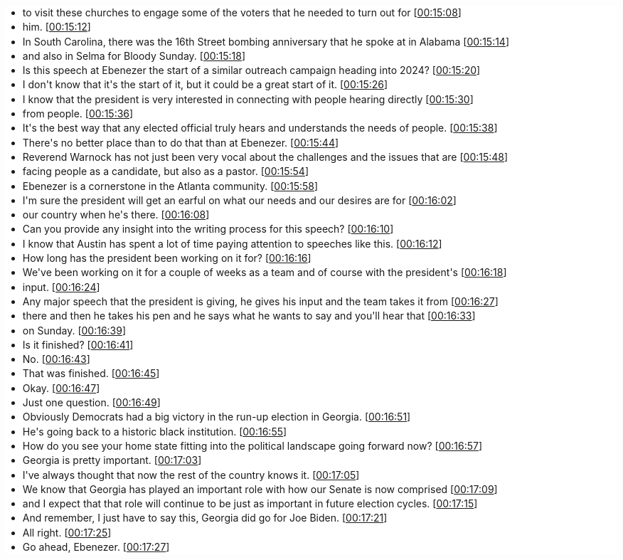 *  to visit these churches to engage some of the voters that he needed to turn out for [[00:15:08](https://www.youtube.com/watch?v=2O6qNoqevw4&t=908.38s)]
*  him. [[00:15:12](https://www.youtube.com/watch?v=2O6qNoqevw4&t=912.38s)]
*  In South Carolina, there was the 16th Street bombing anniversary that he spoke at in Alabama [[00:15:14](https://www.youtube.com/watch?v=2O6qNoqevw4&t=914.38s)]
*  and also in Selma for Bloody Sunday. [[00:15:18](https://www.youtube.com/watch?v=2O6qNoqevw4&t=918.38s)]
*  Is this speech at Ebenezer the start of a similar outreach campaign heading into 2024? [[00:15:20](https://www.youtube.com/watch?v=2O6qNoqevw4&t=920.38s)]
*  I don't know that it's the start of it, but it could be a great start of it. [[00:15:26](https://www.youtube.com/watch?v=2O6qNoqevw4&t=926.38s)]
*  I know that the president is very interested in connecting with people hearing directly [[00:15:30](https://www.youtube.com/watch?v=2O6qNoqevw4&t=930.38s)]
*  from people. [[00:15:36](https://www.youtube.com/watch?v=2O6qNoqevw4&t=936.62s)]
*  It's the best way that any elected official truly hears and understands the needs of people. [[00:15:38](https://www.youtube.com/watch?v=2O6qNoqevw4&t=938.62s)]
*  There's no better place than to do that than at Ebenezer. [[00:15:44](https://www.youtube.com/watch?v=2O6qNoqevw4&t=944.62s)]
*  Reverend Warnock has not just been very vocal about the challenges and the issues that are [[00:15:48](https://www.youtube.com/watch?v=2O6qNoqevw4&t=948.62s)]
*  facing people as a candidate, but also as a pastor. [[00:15:54](https://www.youtube.com/watch?v=2O6qNoqevw4&t=954.62s)]
*  Ebenezer is a cornerstone in the Atlanta community. [[00:15:58](https://www.youtube.com/watch?v=2O6qNoqevw4&t=958.62s)]
*  I'm sure the president will get an earful on what our needs and our desires are for [[00:16:02](https://www.youtube.com/watch?v=2O6qNoqevw4&t=962.86s)]
*  our country when he's there. [[00:16:08](https://www.youtube.com/watch?v=2O6qNoqevw4&t=968.86s)]
*  Can you provide any insight into the writing process for this speech? [[00:16:10](https://www.youtube.com/watch?v=2O6qNoqevw4&t=970.86s)]
*  I know that Austin has spent a lot of time paying attention to speeches like this. [[00:16:12](https://www.youtube.com/watch?v=2O6qNoqevw4&t=972.86s)]
*  How long has the president been working on it for? [[00:16:16](https://www.youtube.com/watch?v=2O6qNoqevw4&t=976.86s)]
*  We've been working on it for a couple of weeks as a team and of course with the president's [[00:16:18](https://www.youtube.com/watch?v=2O6qNoqevw4&t=978.86s)]
*  input. [[00:16:24](https://www.youtube.com/watch?v=2O6qNoqevw4&t=984.86s)]
*  Any major speech that the president is giving, he gives his input and the team takes it from [[00:16:27](https://www.youtube.com/watch?v=2O6qNoqevw4&t=987.1s)]
*  there and then he takes his pen and he says what he wants to say and you'll hear that [[00:16:33](https://www.youtube.com/watch?v=2O6qNoqevw4&t=993.1s)]
*  on Sunday. [[00:16:39](https://www.youtube.com/watch?v=2O6qNoqevw4&t=999.1s)]
*  Is it finished? [[00:16:41](https://www.youtube.com/watch?v=2O6qNoqevw4&t=1001.1s)]
*  No. [[00:16:43](https://www.youtube.com/watch?v=2O6qNoqevw4&t=1003.1s)]
*  That was finished. [[00:16:45](https://www.youtube.com/watch?v=2O6qNoqevw4&t=1005.1s)]
*  Okay. [[00:16:47](https://www.youtube.com/watch?v=2O6qNoqevw4&t=1007.1s)]
*  Just one question. [[00:16:49](https://www.youtube.com/watch?v=2O6qNoqevw4&t=1009.1s)]
*  Obviously Democrats had a big victory in the run-up election in Georgia. [[00:16:51](https://www.youtube.com/watch?v=2O6qNoqevw4&t=1011.1s)]
*  He's going back to a historic black institution. [[00:16:55](https://www.youtube.com/watch?v=2O6qNoqevw4&t=1015.34s)]
*  How do you see your home state fitting into the political landscape going forward now? [[00:16:57](https://www.youtube.com/watch?v=2O6qNoqevw4&t=1017.34s)]
*  Georgia is pretty important. [[00:17:03](https://www.youtube.com/watch?v=2O6qNoqevw4&t=1023.34s)]
*  I've always thought that now the rest of the country knows it. [[00:17:05](https://www.youtube.com/watch?v=2O6qNoqevw4&t=1025.34s)]
*  We know that Georgia has played an important role with how our Senate is now comprised [[00:17:09](https://www.youtube.com/watch?v=2O6qNoqevw4&t=1029.34s)]
*  and I expect that that role will continue to be just as important in future election cycles. [[00:17:15](https://www.youtube.com/watch?v=2O6qNoqevw4&t=1035.34s)]
*  And remember, I just have to say this, Georgia did go for Joe Biden. [[00:17:21](https://www.youtube.com/watch?v=2O6qNoqevw4&t=1041.58s)]
*  All right. [[00:17:25](https://www.youtube.com/watch?v=2O6qNoqevw4&t=1045.58s)]
*  Go ahead, Ebenezer. [[00:17:27](https://www.youtube.com/watch?v=2O6qNoqevw4&t=1047.58s)]